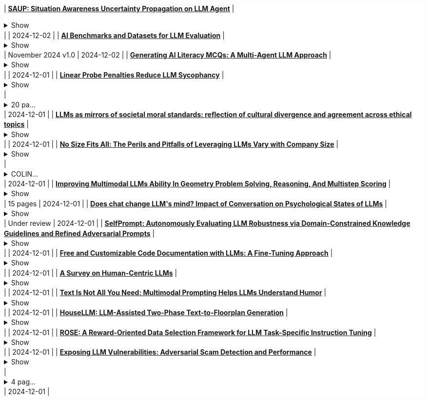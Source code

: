 | **[SAUP: Situation Awareness Uncertainty Propagation on LLM Agent](http://arxiv.org/abs/2412.01033v1)** | <details><summary>Show</summary></details> |  | 2024-12-02 |
| **[AI Benchmarks and Datasets for LLM Evaluation](http://arxiv.org/abs/2412.01020v1)** | <details><summary>Show</summary></details> | November 2024 v1.0 | 2024-12-02 |
| **[Generating AI Literacy MCQs: A Multi-Agent LLM Approach](http://arxiv.org/abs/2412.00970v1)** | <details><summary>Show</summary></details> |  | 2024-12-01 |
| **[Linear Probe Penalties Reduce LLM Sycophancy](http://arxiv.org/abs/2412.00967v1)** | <details><summary>Show</summary></details> | <details><summary>20 pa...</summary></details> | 2024-12-01 |
| **[LLMs as mirrors of societal moral standards: reflection of cultural divergence and agreement across ethical topics](http://arxiv.org/abs/2412.00962v1)** | <details><summary>Show</summary></details> |  | 2024-12-01 |
| **[No Size Fits All: The Perils and Pitfalls of Leveraging LLMs Vary with Company Size](http://arxiv.org/abs/2408.01444v2)** | <details><summary>Show</summary></details> | <details><summary>COLIN...</summary></details> | 2024-12-01 |
| **[Improving Multimodal LLMs Ability In Geometry Problem Solving, Reasoning, And Multistep Scoring](http://arxiv.org/abs/2412.00846v1)** | <details><summary>Show</summary></details> | 15 pages | 2024-12-01 |
| **[Does chat change LLM's mind? Impact of Conversation on Psychological States of LLMs](http://arxiv.org/abs/2412.00804v1)** | <details><summary>Show</summary></details> | Under review | 2024-12-01 |
| **[SelfPrompt: Autonomously Evaluating LLM Robustness via Domain-Constrained Knowledge Guidelines and Refined Adversarial Prompts](http://arxiv.org/abs/2412.00765v1)** | <details><summary>Show</summary></details> |  | 2024-12-01 |
| **[Free and Customizable Code Documentation with LLMs: A Fine-Tuning Approach](http://arxiv.org/abs/2412.00726v1)** | <details><summary>Show</summary></details> |  | 2024-12-01 |
| **[A Survey on Human-Centric LLMs](http://arxiv.org/abs/2411.14491v3)** | <details><summary>Show</summary></details> |  | 2024-12-01 |
| **[Text Is Not All You Need: Multimodal Prompting Helps LLMs Understand Humor](http://arxiv.org/abs/2412.05315v1)** | <details><summary>Show</summary></details> |  | 2024-12-01 |
| **[HouseLLM: LLM-Assisted Two-Phase Text-to-Floorplan Generation](http://arxiv.org/abs/2411.12279v3)** | <details><summary>Show</summary></details> |  | 2024-12-01 |
| **[ROSE: A Reward-Oriented Data Selection Framework for LLM Task-Specific Instruction Tuning](http://arxiv.org/abs/2412.00631v1)** | <details><summary>Show</summary></details> |  | 2024-12-01 |
| **[Exposing LLM Vulnerabilities: Adversarial Scam Detection and Performance](http://arxiv.org/abs/2412.00621v1)** | <details><summary>Show</summary></details> | <details><summary>4 pag...</summary></details> | 2024-12-01 |